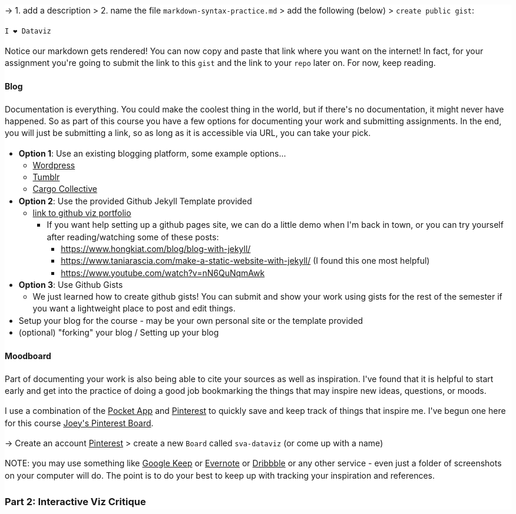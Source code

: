 → 1. add a description > 2. name the file `markdown-syntax-practice.md` > add the following (below) > `create public gist`:

```
I ❤️ Dataviz
```

Notice our markdown gets rendered! You can now copy and paste that link where you want on the internet! In fact, for your assignment you're going to submit the link to this `gist` and the link to your `repo` later on. For now, keep reading.


#### Blog

Documentation is everything. You could make the coolest thing in the world, but if there's no documentation, it might never have happened. So as part of this course you have a few options for documenting your work and submitting assignments. In the end, you will just be submitting a link, so as long as it is accessible via URL, you can take your pick.

* **Option 1**: Use an existing blogging platform, some example options...
  - [Wordpress](https://wordpress.com/)
  - [Tumblr](https://www.tumblr.com/)
  - [Cargo Collective](https://2.cargocollective.com/)
* **Option 2**: Use the provided Github Jekyll Template provided
  - [link to github viz portfolio](https://github.com/joeyklee/flexible-jekyll/tree/gh-pages)
    - If you want help setting up a github pages site, we can do a little demo when I'm back in town, or you can try yourself after reading/watching some of these posts:
      - https://www.hongkiat.com/blog/blog-with-jekyll/
      - https://www.taniarascia.com/make-a-static-website-with-jekyll/ (I found this one most helpful)
      - https://www.youtube.com/watch?v=nN6QuNqmAwk
* **Option 3**: Use Github Gists
  - We just learned how to create github gists! You can submit and show your work using gists for the rest of the semester if you want a lightweight place to post and edit things.
* Setup your blog for the course - may be your own personal site or the template provided
* (optional) "forking" your blog / Setting up your blog

#### Moodboard

Part of documenting your work is also being able to cite your sources as well as inspiration. I've found that it is helpful to start early and get into the practice of doing a good job bookmarking the things that may inspire new ideas, questions, or moods.

I use a combination of the [Pocket App](https://getpocket.com/) and [Pinterest](https://www.pinterest.com/) to quickly save and keep track of things that inspire me. I've begun one here for this course [Joey's Pinterest Board](https://www.pinterest.com/josephkanglee/sva-dataviz/).

→ Create an account [Pinterest](https://pinterest.com) > create a new `Board` called `sva-dataviz` (or come up with a name)

NOTE: you may use something like [Google Keep](https://keep.google.com/u/0/) or [Evernote](https://evernote.com/) or [Dribbble](https://dribbble.com/) or any other service - even just a folder of screenshots on your computer will do. The point is to do your best to keep up with tracking your inspiration and references.



### Part 2: Interactive Viz Critique

